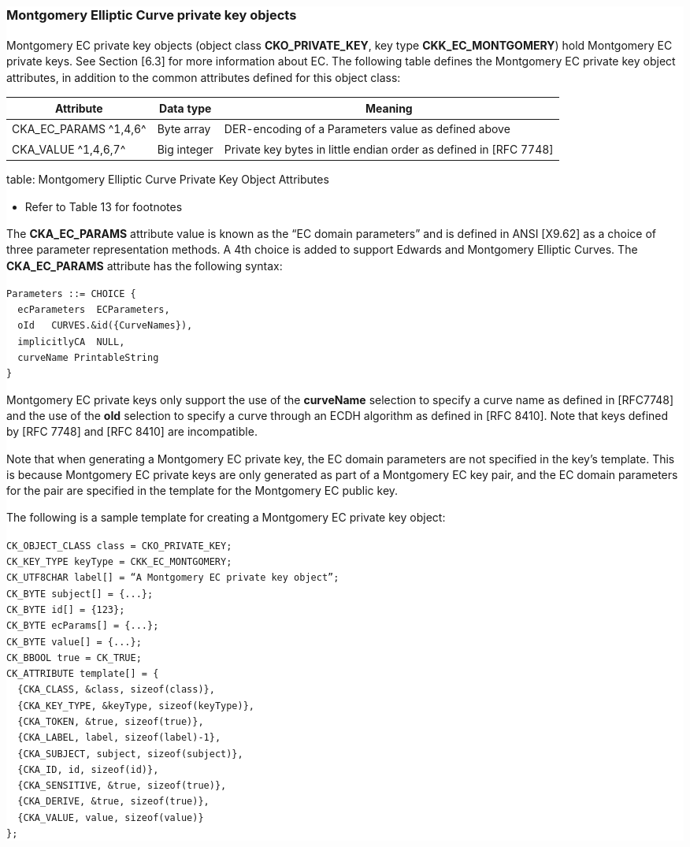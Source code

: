 ### Montgomery Elliptic Curve private key objects

Montgomery EC private key objects (object class **CKO_PRIVATE_KEY**, key type
**CKK_EC_MONTGOMERY**) hold Montgomery EC private keys. See Section [6.3] for
more information about EC. The following table defines the Montgomery EC private
key object attributes, in addition to the common attributes defined for this
object class:

| Attribute             | Data type   | Meaning                          |
|-----------------------|-------------|----------------------------------|
| CKA_EC_PARAMS ^1,4,6^ | Byte array  | DER-encoding of a Parameters value as defined above |
| CKA_VALUE ^1,4,6,7^   | Big integer | Private key bytes in little endian order as defined in [RFC 7748] |
table: Montgomery Elliptic Curve Private Key Object Attributes

- Refer to Table 13 for footnotes

The **CKA_EC_PARAMS** attribute value is known as the “EC domain parameters” and
is defined in ANSI [X9.62] as a choice of three parameter representation
methods. A 4th choice is added to support Edwards and Montgomery Elliptic
Curves. The **CKA_EC_PARAMS** attribute has the following syntax:

~~~{.c}
Parameters ::= CHOICE {
  ecParameters	ECParameters,
  oId	CURVES.&id({CurveNames}),
  implicitlyCA	NULL,
  curveName	PrintableString
}
~~~

Montgomery EC private keys only support the use of the **curveName** selection
to specify a curve name as defined in [RFC7748] and the use of the **oId**
selection to specify a curve through an ECDH algorithm as defined in [RFC 8410].
Note that keys defined by [RFC 7748] and [RFC 8410] are incompatible.

Note that when generating a Montgomery EC private key, the EC domain parameters
are not specified in the key’s template. This is because Montgomery EC private
keys are only generated as part of a Montgomery EC key pair, and the EC domain
parameters for the pair are specified in the template for the Montgomery EC
public key.

The following is a sample template for creating a Montgomery EC private key
object:

~~~{.c}
CK_OBJECT_CLASS class = CKO_PRIVATE_KEY;
CK_KEY_TYPE keyType = CKK_EC_MONTGOMERY;
CK_UTF8CHAR label[] = “A Montgomery EC private key object”;
CK_BYTE subject[] = {...};
CK_BYTE id[] = {123};
CK_BYTE ecParams[] = {...};
CK_BYTE value[] = {...};
CK_BBOOL true = CK_TRUE;
CK_ATTRIBUTE template[] = {
  {CKA_CLASS, &class, sizeof(class)},
  {CKA_KEY_TYPE, &keyType, sizeof(keyType)},
  {CKA_TOKEN, &true, sizeof(true)},
  {CKA_LABEL, label, sizeof(label)-1},
  {CKA_SUBJECT, subject, sizeof(subject)},
  {CKA_ID, id, sizeof(id)},
  {CKA_SENSITIVE, &true, sizeof(true)},
  {CKA_DERIVE, &true, sizeof(true)},
  {CKA_VALUE, value, sizeof(value)}
};
~~~
